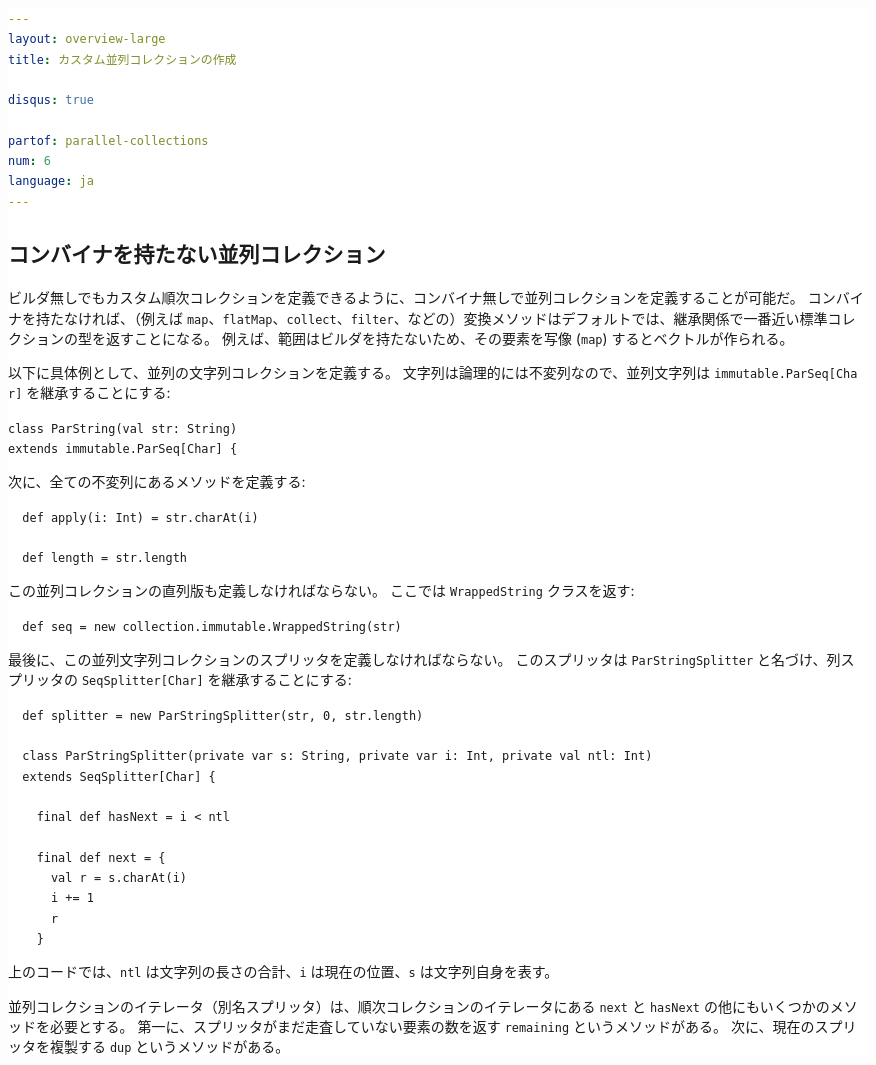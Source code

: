 ```yaml
---
layout: overview-large
title: カスタム並列コレクションの作成

disqus: true

partof: parallel-collections
num: 6
language: ja
---
```


## コンバイナを持たない並列コレクション

ビルダ無しでもカスタム順次コレクションを定義できるように、コンバイナ無しで並列コレクションを定義することが可能だ。
コンバイナを持たなければ、（例えば `map`、`flatMap`、`collect`、`filter`、などの）変換メソッドはデフォルトでは、継承関係で一番近い標準コレクションの型を返すことになる。
例えば、範囲はビルダを持たないため、その要素を写像 (`map`) するとベクトルが作られる。

以下に具体例として、並列の文字列コレクションを定義する。
文字列は論理的には不変列なので、並列文字列は `immutable.ParSeq[Char]` を継承することにする:

    class ParString(val str: String)
    extends immutable.ParSeq[Char] {

次に、全ての不変列にあるメソッドを定義する:

      def apply(i: Int) = str.charAt(i)
      
      def length = str.length

この並列コレクションの直列版も定義しなければならない。
ここでは `WrappedString` クラスを返す:

      def seq = new collection.immutable.WrappedString(str)

最後に、この並列文字列コレクションのスプリッタを定義しなければならない。
このスプリッタは `ParStringSplitter` と名づけ、列スプリッタの `SeqSplitter[Char]` を継承することにする:

      def splitter = new ParStringSplitter(str, 0, str.length)
      
      class ParStringSplitter(private var s: String, private var i: Int, private val ntl: Int)
      extends SeqSplitter[Char] {

        final def hasNext = i < ntl
		
        final def next = {
          val r = s.charAt(i)
          i += 1
          r
        }

上のコードでは、`ntl` は文字列の長さの合計、`i` は現在の位置、`s` は文字列自身を表す。

並列コレクションのイテレータ（別名スプリッタ）は、順次コレクションのイテレータにある `next` と `hasNext` の他にもいくつかのメソッドを必要とする。
第一に、スプリッタがまだ走査していない要素の数を返す `remaining` というメソッドがある。
次に、現在のスプリッタを複製する `dup` というメソッドがある。
